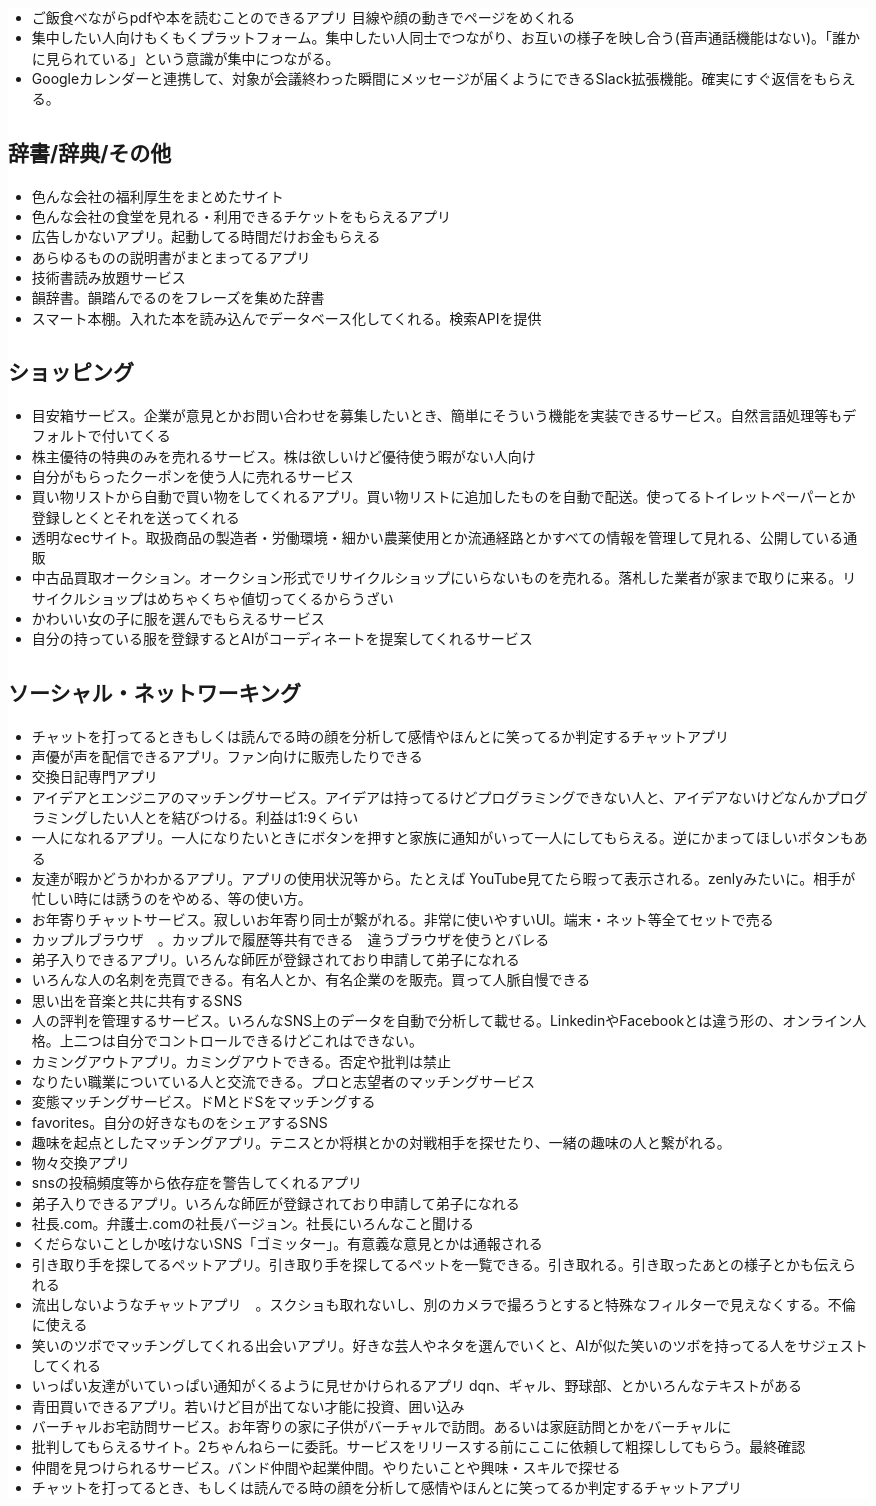 - ご飯食べながらpdfや本を読むことのできるアプリ 目線や顔の動きでページをめくれる
- 集中したい人向けもくもくプラットフォーム。集中したい人同士でつながり、お互いの様子を映し合う(音声通話機能はない)。「誰かに見られている」という意識が集中につながる。
- Googleカレンダーと連携して、対象が会議終わった瞬間にメッセージが届くようにできるSlack拡張機能。確実にすぐ返信をもらえる。

## 辞書/辞典/その他
- 色んな会社の福利厚生をまとめたサイト
- 色んな会社の食堂を見れる・利用できるチケットをもらえるアプリ
- 広告しかないアプリ。起動してる時間だけお金もらえる
- あらゆるものの説明書がまとまってるアプリ
- 技術書読み放題サービス
- 韻辞書。韻踏んでるのをフレーズを集めた辞書
- スマート本棚。入れた本を読み込んでデータベース化してくれる。検索APIを提供

## ショッピング
- 目安箱サービス。企業が意見とかお問い合わせを募集したいとき、簡単にそういう機能を実装できるサービス。自然言語処理等もデフォルトで付いてくる
- 株主優待の特典のみを売れるサービス。株は欲しいけど優待使う暇がない人向け
- 自分がもらったクーポンを使う人に売れるサービス
- 買い物リストから自動で買い物をしてくれるアプリ。買い物リストに追加したものを自動で配送。使ってるトイレットペーパーとか登録しとくとそれを送ってくれる
- 透明なecサイト。取扱商品の製造者・労働環境・細かい農薬使用とか流通経路とかすべての情報を管理して見れる、公開している通販
- 中古品買取オークション。オークション形式でリサイクルショップにいらないものを売れる。落札した業者が家まで取りに来る。リサイクルショップはめちゃくちゃ値切ってくるからうざい
- かわいい女の子に服を選んでもらえるサービス
- 自分の持っている服を登録するとAIがコーディネートを提案してくれるサービス

## ソーシャル・ネットワーキング
- チャットを打ってるときもしくは読んでる時の顔を分析して感情やほんとに笑ってるか判定するチャットアプリ
- 声優が声を配信できるアプリ。ファン向けに販売したりできる
- 交換日記専門アプリ
- アイデアとエンジニアのマッチングサービス。アイデアは持ってるけどプログラミングできない人と、アイデアないけどなんかプログラミングしたい人とを結びつける。利益は1:9くらい
- 一人になれるアプリ。一人になりたいときにボタンを押すと家族に通知がいって一人にしてもらえる。逆にかまってほしいボタンもある
- 友達が暇かどうかわかるアプリ。アプリの使用状況等から。たとえば YouTube見てたら暇って表示される。zenlyみたいに。相手が忙しい時には誘うのをやめる、等の使い方。
- お年寄りチャットサービス。寂しいお年寄り同士が繋がれる。非常に使いやすいUI。端末・ネット等全てセットで売る
- カップルブラウザ　。カップルで履歴等共有できる　違うブラウザを使うとバレる
- 弟子入りできるアプリ。いろんな師匠が登録されており申請して弟子になれる
- いろんな人の名刺を売買できる。有名人とか、有名企業のを販売。買って人脈自慢できる
- 思い出を音楽と共に共有するSNS
- 人の評判を管理するサービス。いろんなSNS上のデータを自動で分析して載せる。LinkedinやFacebookとは違う形の、オンライン人格。上二つは自分でコントロールできるけどこれはできない。
- カミングアウトアプリ。カミングアウトできる。否定や批判は禁止
- なりたい職業についている人と交流できる。プロと志望者のマッチングサービス
- 変態マッチングサービス。ドMとドSをマッチングする
- favorites。自分の好きなものをシェアするSNS
- 趣味を起点としたマッチングアプリ。テニスとか将棋とかの対戦相手を探せたり、一緒の趣味の人と繋がれる。
- 物々交換アプリ
- snsの投稿頻度等から依存症を警告してくれるアプリ
- 弟子入りできるアプリ。いろんな師匠が登録されており申請して弟子になれる
- 社長.com。弁護士.comの社長バージョン。社長にいろんなこと聞ける
- くだらないことしか呟けないSNS「ゴミッター」。有意義な意見とかは通報される
- 引き取り手を探してるペットアプリ。引き取り手を探してるペットを一覧できる。引き取れる。引き取ったあとの様子とかも伝えられる
- 流出しないようなチャットアプリ　。スクショも取れないし、別のカメラで撮ろうとすると特殊なフィルターで見えなくする。不倫に使える
- 笑いのツボでマッチングしてくれる出会いアプリ。好きな芸人やネタを選んでいくと、AIが似た笑いのツボを持ってる人をサジェストしてくれる
- いっぱい友達がいていっぱい通知がくるように見せかけられるアプリ dqn、ギャル、野球部、とかいろんなテキストがある
- 青田買いできるアプリ。若いけど目が出てない才能に投資、囲い込み
- バーチャルお宅訪問サービス。お年寄りの家に子供がバーチャルで訪問。あるいは家庭訪問とかをバーチャルに
- 批判してもらえるサイト。2ちゃんねらーに委託。サービスをリリースする前にここに依頼して粗探ししてもらう。最終確認
- 仲間を見つけられるサービス。バンド仲間や起業仲間。やりたいことや興味・スキルで探せる
- チャットを打ってるとき、もしくは読んでる時の顔を分析して感情やほんとに笑ってるか判定するチャットアプリ
